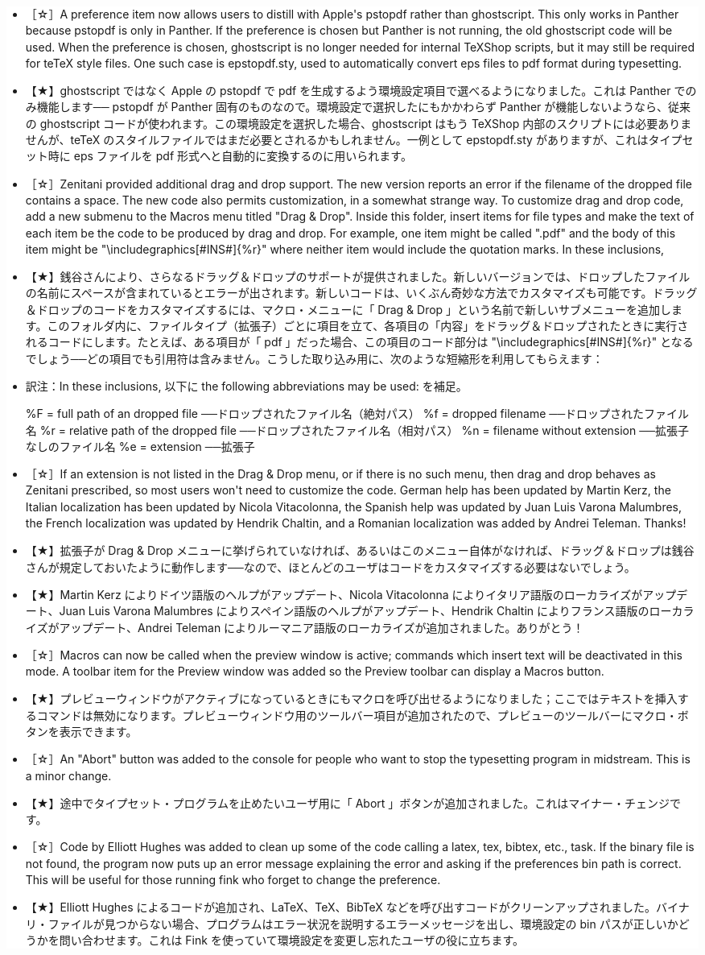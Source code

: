 * ［☆］A preference item now allows users to distill with Apple's pstopdf rather than ghostscript. This only works in Panther because pstopdf is only in Panther. If the preference is chosen but Panther is not running, the old ghostscript code will be used. When the preference is chosen, ghostscript is no longer needed for internal TeXShop scripts, but it may still be required for teTeX style files. One such case is epstopdf.sty, used to automatically convert eps files to pdf format during typesetting.
* 【★】ghostscript ではなく Apple の pstopdf で pdf を生成するよう環境設定項目で選べるようになりました。これは Panther でのみ機能します── pstopdf が Panther 固有のものなので。環境設定で選択したにもかかわらず Panther が機能しないようなら、従来の ghostscript コードが使われます。この環境設定を選択した場合、ghostscript はもう TeXShop 内部のスクリプトには必要ありませんが、teTeX のスタイルファイルではまだ必要とされるかもしれません。一例として epstopdf.sty がありますが、これはタイプセット時に eps ファイルを pdf 形式へと自動的に変換するのに用いられます。

* ［☆］Zenitani provided additional drag and drop support. The new version reports an error if the filename of the dropped file contains a space. The new code also permits customization, in a somewhat strange way. To customize drag and drop code, add a new submenu to the Macros menu titled "Drag & Drop". Inside this folder, insert items for file types and make the text of each item be the code to be produced by drag and drop. For example, one item might be called ".pdf" and the body of this item might be "\includegraphics[#INS#]{%r}" where neither item would include the quotation marks. In these inclusions,
* 【★】銭谷さんにより、さらなるドラッグ＆ドロップのサポートが提供されました。新しいバージョンでは、ドロップしたファイルの名前にスペースが含まれているとエラーが出されます。新しいコードは、いくぶん奇妙な方法でカスタマイズも可能です。ドラッグ＆ドロップのコードをカスタマイズするには、マクロ・メニューに「 Drag & Drop 」という名前で新しいサブメニューを追加します。このフォルダ内に、ファイルタイプ（拡張子）ごとに項目を立て、各項目の「内容」をドラッグ＆ドロップされたときに実行されるコードにします。たとえば、ある項目が「 pdf 」だった場合、この項目のコード部分は "\includegraphics[#INS#]{%r}" となるでしょう──どの項目でも引用符は含みません。こうした取り込み用に、次のような短縮形を利用してもらえます：
* 訳注：In these inclusions, 以下に the following abbreviations may be used: を補足。

	%F = full path of an dropped file ──ドロップされたファイル名（絶対パス）
	%f = dropped filename ──ドロップされたファイル名
	%r = relative path of the dropped file ──ドロップされたファイル名（相対パス）
	%n = filename without extension ──拡張子なしのファイル名
	%e = extension ──拡張子

* ［☆］If an extension is not listed in the Drag & Drop menu, or if there is no such menu, then drag and drop behaves as Zenitani prescribed, so most users won't need to customize the code.  German help has been updated by Martin Kerz, the Italian localization has been updated by Nicola Vitacolonna, the Spanish help was updated by Juan Luis Varona Malumbres, the French localization was updated by Hendrik Chaltin, and a Romanian localization was added by Andrei Teleman. Thanks!
* 【★】拡張子が Drag & Drop メニューに挙げられていなければ、あるいはこのメニュー自体がなければ、ドラッグ＆ドロップは銭谷さんが規定しておいたように動作します──なので、ほとんどのユーザはコードをカスタマイズする必要はないでしょう。
* 【★】Martin Kerz によりドイツ語版のヘルプがアップデート、Nicola Vitacolonna によりイタリア語版のローカライズがアップデート、Juan Luis Varona Malumbres によりスペイン語版のヘルプがアップデート、Hendrik Chaltin によりフランス語版のローカライズがアップデート、Andrei Teleman によりルーマニア語版のローカライズが追加されました。ありがとう！

* ［☆］Macros can now be called when the preview window is active; commands which insert text will be deactivated in this mode. A toolbar item for the Preview window was added so the Preview toolbar can display a Macros button.
* 【★】プレビューウィンドウがアクティブになっているときにもマクロを呼び出せるようになりました；ここではテキストを挿入するコマンドは無効になります。プレビューウィンドウ用のツールバー項目が追加されたので、プレビューのツールバーにマクロ・ボタンを表示できます。

* ［☆］An "Abort" button was added to the console for people who want to stop the typesetting program in midstream. This is a minor change.
* 【★】途中でタイプセット・プログラムを止めたいユーザ用に「 Abort 」ボタンが追加されました。これはマイナー・チェンジです。

* ［☆］Code by Elliott Hughes was added to clean up some of the code calling a latex, tex, bibtex, etc., task. If the binary file is not found, the program now puts up an error message explaining the error and asking if the preferences bin path is correct. This will be useful for those running fink who forget to change the preference.
* 【★】Elliott Hughes によるコードが追加され、LaTeX、TeX、BibTeX などを呼び出すコードがクリーンアップされました。バイナリ・ファイルが見つからない場合、プログラムはエラー状況を説明するエラーメッセージを出し、環境設定の bin パスが正しいかどうかを問い合わせます。これは Fink を使っていて環境設定を変更し忘れたユーザの役に立ちます。
